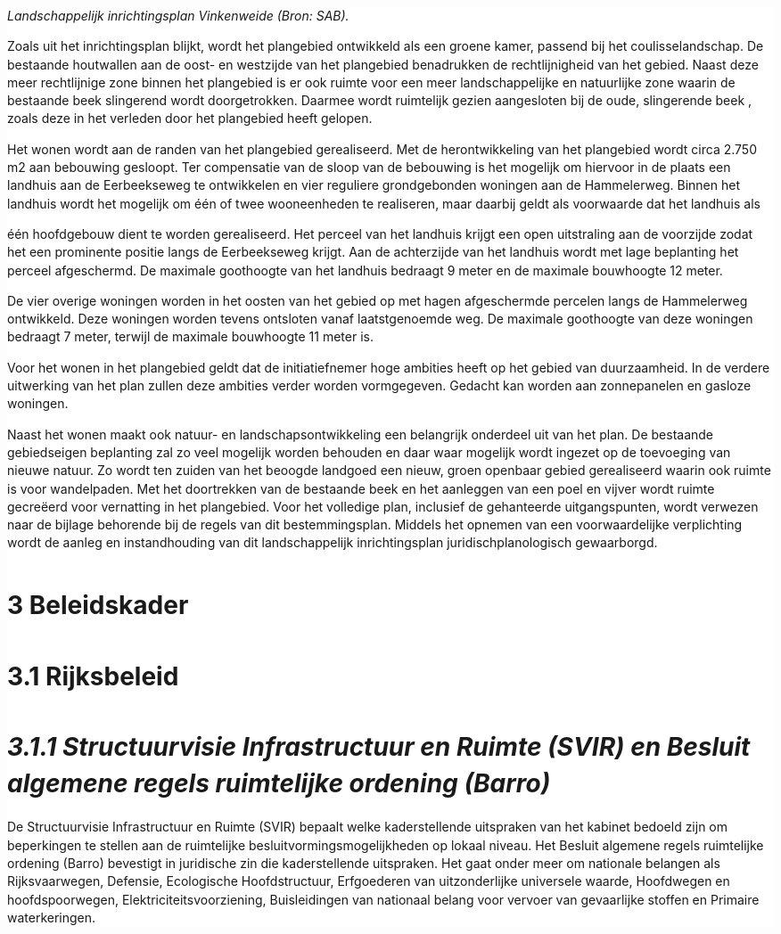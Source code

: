 *Landschappelijk inrichtingsplan Vinkenweide (Bron: SAB).*

Zoals uit het inrichtingsplan blijkt, wordt het plangebied ontwikkeld als een groene kamer, passend bij het coulisselandschap. De bestaande houtwallen aan de oost- en westzijde van het plangebied benadrukken de rechtlijnigheid van het gebied. Naast deze meer rechtlijnige zone binnen het plangebied is er ook ruimte voor een meer landschappelijke en natuurlijke zone waarin de bestaande beek slingerend wordt doorgetrokken. Daarmee wordt ruimtelijk gezien aangesloten bij de oude, slingerende beek , zoals deze in het verleden door het plangebied heeft gelopen.

Het wonen wordt aan de randen van het plangebied gerealiseerd. Met de herontwikkeling van het plangebied wordt circa 2.750 m2 aan bebouwing gesloopt. Ter compensatie van de sloop van de bebouwing is het mogelijk om hiervoor in de plaats een landhuis aan de Eerbeekseweg te ontwikkelen en vier reguliere grondgebonden woningen aan de Hammelerweg. Binnen het landhuis wordt het mogelijk om één of twee wooneenheden te realiseren, maar daarbij geldt als voorwaarde dat het landhuis als

één hoofdgebouw dient te worden gerealiseerd. Het perceel van het landhuis krijgt een open uitstraling aan de voorzijde zodat het een prominente positie langs de Eerbeekseweg krijgt. Aan de achterzijde van het landhuis wordt met lage beplanting het perceel afgeschermd. De maximale goothoogte van het landhuis bedraagt 9 meter en de maximale bouwhoogte 12 meter.

De vier overige woningen worden in het oosten van het gebied op met hagen afgeschermde percelen langs de Hammelerweg ontwikkeld. Deze woningen worden tevens ontsloten vanaf laatstgenoemde weg. De maximale goothoogte van deze woningen bedraagt 7 meter, terwijl de maximale bouwhoogte 11 meter is.

Voor het wonen in het plangebied geldt dat de initiatiefnemer hoge ambities heeft op het gebied van duurzaamheid. In de verdere uitwerking van het plan zullen deze ambities verder worden vormgegeven. Gedacht kan worden aan zonnepanelen en gasloze woningen.

Naast het wonen maakt ook natuur- en landschapsontwikkeling een belangrijk onderdeel uit van het plan. De bestaande gebiedseigen beplanting zal zo veel mogelijk worden behouden en daar waar mogelijk wordt ingezet op de toevoeging van nieuwe natuur. Zo wordt ten zuiden van het beoogde landgoed een nieuw, groen openbaar gebied gerealiseerd waarin ook ruimte is voor wandelpaden. Met het doortrekken van de bestaande beek en het aanleggen van een poel en vijver wordt ruimte gecreëerd voor vernatting in het plangebied. Voor het volledige plan, inclusief de gehanteerde uitgangspunten, wordt verwezen naar de bijlage behorende bij de regels van dit bestemmingsplan. Middels het opnemen van een voorwaardelijke verplichting wordt de aanleg en instandhouding van dit landschappelijk inrichtingsplan juridischplanologisch gewaarborgd.

# **3 Beleidskader**

# **3.1 Rijksbeleid**

# *3.1.1 Structuurvisie Infrastructuur en Ruimte (SVIR) en Besluit algemene regels ruimtelijke ordening (Barro)*

De Structuurvisie Infrastructuur en Ruimte (SVIR) bepaalt welke kaderstellende uitspraken van het kabinet bedoeld zijn om beperkingen te stellen aan de ruimtelijke besluitvormingsmogelijkheden op lokaal niveau. Het Besluit algemene regels ruimtelijke ordening (Barro) bevestigt in juridische zin die kaderstellende uitspraken. Het gaat onder meer om nationale belangen als Rijksvaarwegen, Defensie, Ecologische Hoofdstructuur, Erfgoederen van uitzonderlijke universele waarde, Hoofdwegen en hoofdspoorwegen, Elektriciteitsvoorziening, Buisleidingen van nationaal belang voor vervoer van gevaarlijke stoffen en Primaire waterkeringen.

